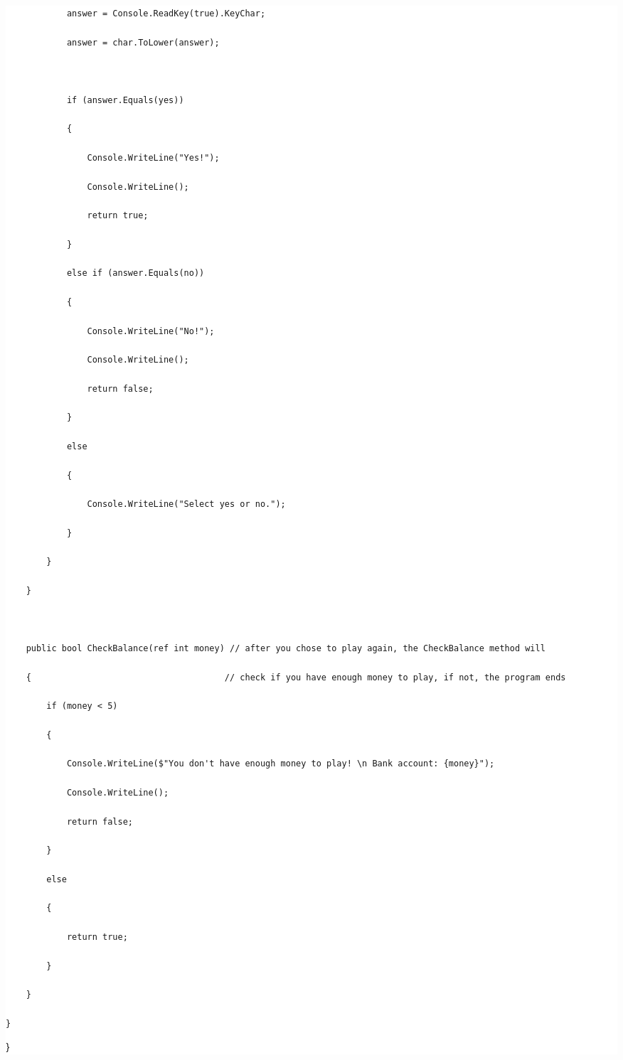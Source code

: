

                answer = Console.ReadKey(true).KeyChar;

                answer = char.ToLower(answer);



                if (answer.Equals(yes))

                {

                    Console.WriteLine("Yes!");

                    Console.WriteLine();

                    return true;

                }

                else if (answer.Equals(no))

                {

                    Console.WriteLine("No!");

                    Console.WriteLine();

                    return false;

                }

                else

                {

                    Console.WriteLine("Select yes or no.");

                }

            }

        }



        public bool CheckBalance(ref int money) // after you chose to play again, the CheckBalance method will

        {                                      // check if you have enough money to play, if not, the program ends

            if (money < 5)

            {

                Console.WriteLine($"You don't have enough money to play! \n Bank account: {money}");

                Console.WriteLine();

                return false;

            }

            else

            {

                return true;

            }

        }

    }

}

